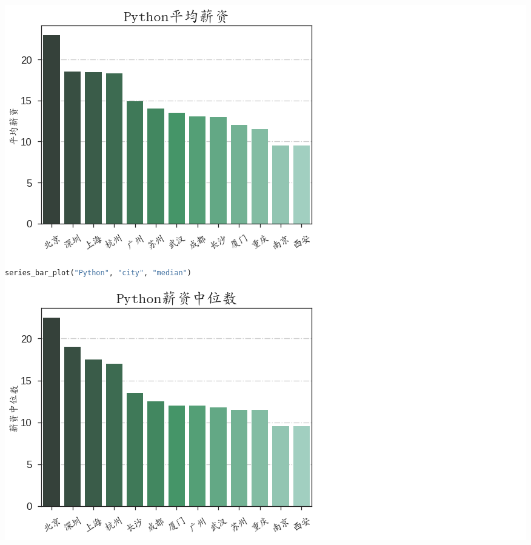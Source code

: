 ![png](output_78_0.png)



```python
series_bar_plot("Python", "city", "median")
```


![png](output_79_0.png)

